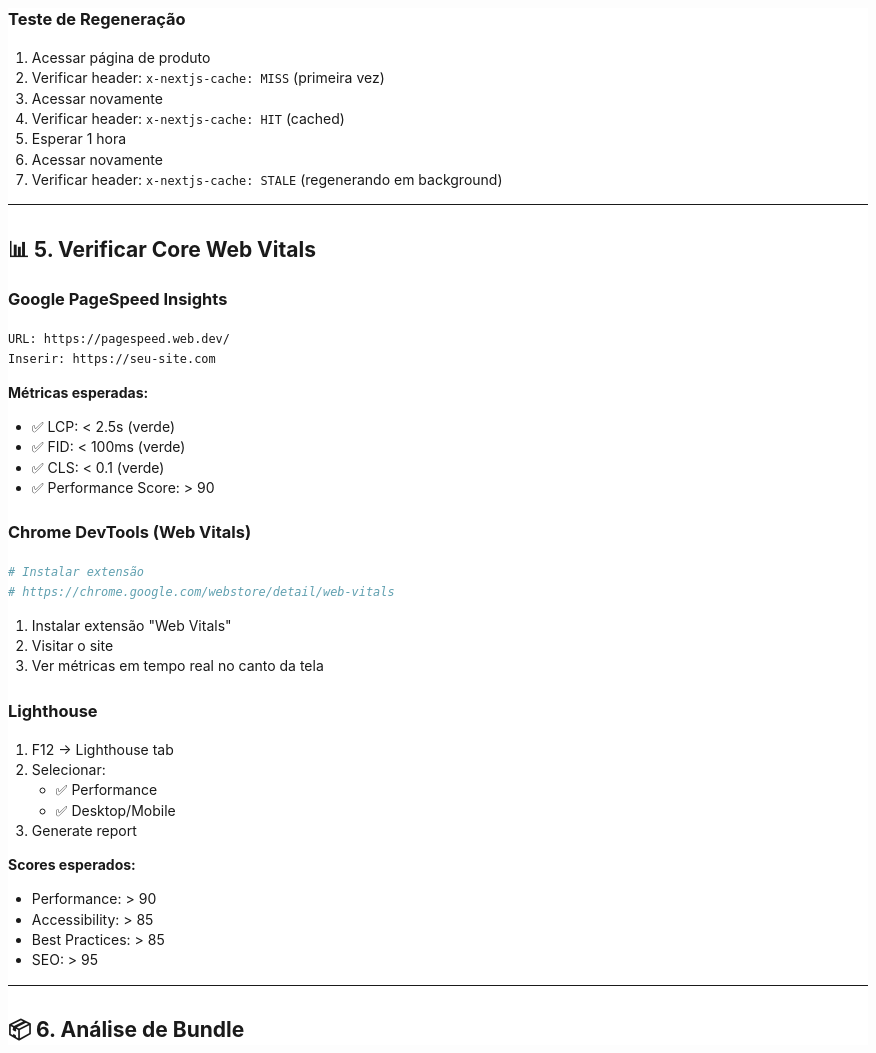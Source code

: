 ### Teste de Regeneração
1. Acessar página de produto
2. Verificar header: `x-nextjs-cache: MISS` (primeira vez)
3. Acessar novamente
4. Verificar header: `x-nextjs-cache: HIT` (cached)
5. Esperar 1 hora
6. Acessar novamente
7. Verificar header: `x-nextjs-cache: STALE` (regenerando em background)

---

## 📊 5. Verificar Core Web Vitals

### Google PageSpeed Insights
```
URL: https://pagespeed.web.dev/
Inserir: https://seu-site.com
```

**Métricas esperadas:**
- ✅ LCP: < 2.5s (verde)
- ✅ FID: < 100ms (verde)
- ✅ CLS: < 0.1 (verde)
- ✅ Performance Score: > 90

### Chrome DevTools (Web Vitals)
```bash
# Instalar extensão
# https://chrome.google.com/webstore/detail/web-vitals
```

1. Instalar extensão "Web Vitals"
2. Visitar o site
3. Ver métricas em tempo real no canto da tela

### Lighthouse
1. F12 → Lighthouse tab
2. Selecionar:
   - ✅ Performance
   - ✅ Desktop/Mobile
3. Generate report

**Scores esperados:**
- Performance: > 90
- Accessibility: > 85
- Best Practices: > 85
- SEO: > 95

---

## 📦 6. Análise de Bundle
